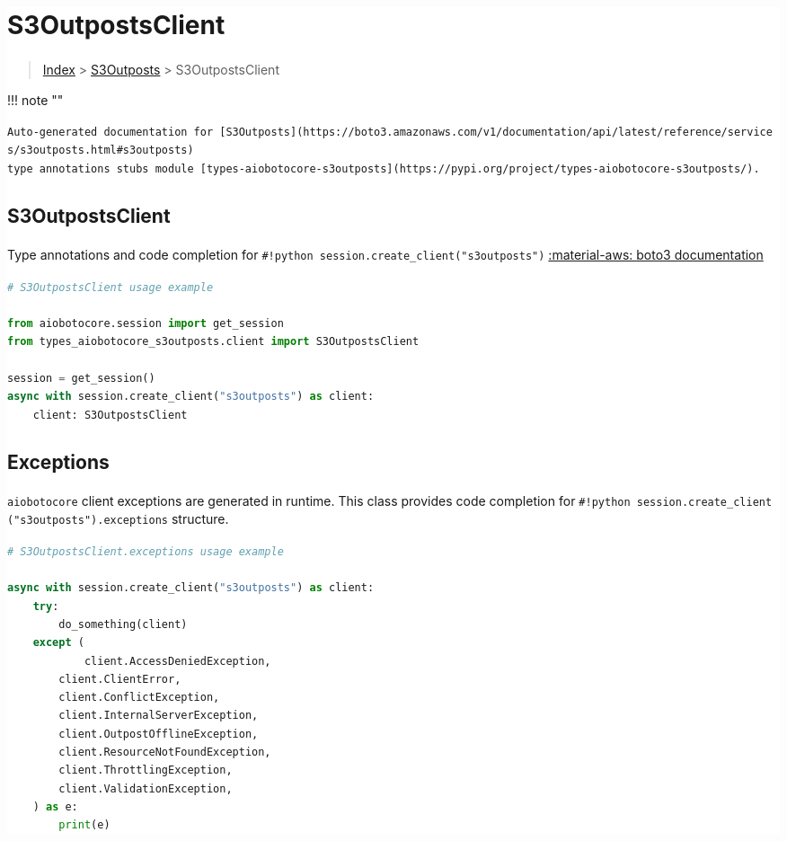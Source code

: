 # S3OutpostsClient

> [Index](../README.md) > [S3Outposts](./README.md) > S3OutpostsClient

!!! note ""

    Auto-generated documentation for [S3Outposts](https://boto3.amazonaws.com/v1/documentation/api/latest/reference/services/s3outposts.html#s3outposts)
    type annotations stubs module [types-aiobotocore-s3outposts](https://pypi.org/project/types-aiobotocore-s3outposts/).

## S3OutpostsClient

Type annotations and code completion for `#!python session.create_client("s3outposts")`
[:material-aws: boto3 documentation](https://boto3.amazonaws.com/v1/documentation/api/latest/reference/services/s3outposts.html#S3Outposts.Client)

```python
# S3OutpostsClient usage example

from aiobotocore.session import get_session
from types_aiobotocore_s3outposts.client import S3OutpostsClient

session = get_session()
async with session.create_client("s3outposts") as client:
    client: S3OutpostsClient
```

## Exceptions


`aiobotocore` client exceptions are generated in runtime.
This class provides code completion for `#!python session.create_client("s3outposts").exceptions` structure.

```python
# S3OutpostsClient.exceptions usage example

async with session.create_client("s3outposts") as client:
    try:
        do_something(client)
    except (
            client.AccessDeniedException,
        client.ClientError,
        client.ConflictException,
        client.InternalServerException,
        client.OutpostOfflineException,
        client.ResourceNotFoundException,
        client.ThrottlingException,
        client.ValidationException,
    ) as e:
        print(e)
```
